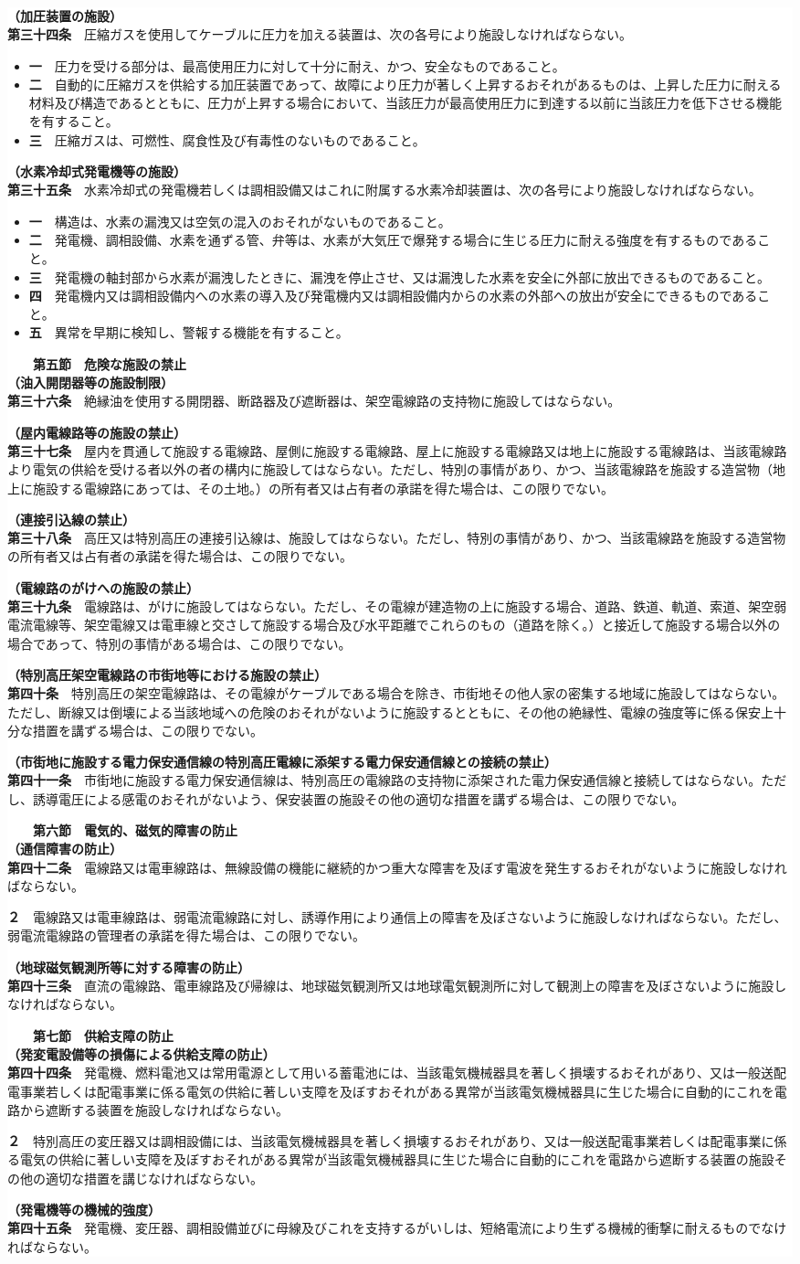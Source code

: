 **（加圧装置の施設）**  
**第三十四条**　圧縮ガスを使用してケーブルに圧力を加える装置は、次の各号により施設しなければならない。  
* **一**　圧力を受ける部分は、最高使用圧力に対して十分に耐え、かつ、安全なものであること。  
* **二**　自動的に圧縮ガスを供給する加圧装置であって、故障により圧力が著しく上昇するおそれがあるものは、上昇した圧力に耐える材料及び構造であるとともに、圧力が上昇する場合において、当該圧力が最高使用圧力に到達する以前に当該圧力を低下させる機能を有すること。  
* **三**　圧縮ガスは、可燃性、腐食性及び有毒性のないものであること。  
  
**（水素冷却式発電機等の施設）**  
**第三十五条**　水素冷却式の発電機若しくは調相設備又はこれに附属する水素冷却装置は、次の各号により施設しなければならない。  
* **一**　構造は、水素の漏洩又は空気の混入のおそれがないものであること。  
* **二**　発電機、調相設備、水素を通ずる管、弁等は、水素が大気圧で爆発する場合に生じる圧力に耐える強度を有するものであること。  
* **三**　発電機の軸封部から水素が漏洩したときに、漏洩を停止させ、又は漏洩した水素を安全に外部に放出できるものであること。  
* **四**　発電機内又は調相設備内への水素の導入及び発電機内又は調相設備内からの水素の外部への放出が安全にできるものであること。  
* **五**　異常を早期に検知し、警報する機能を有すること。  
  
&emsp;&emsp;**第五節　危険な施設の禁止**  
**（油入開閉器等の施設制限）**  
**第三十六条**　絶縁油を使用する開閉器、断路器及び遮断器は、架空電線路の支持物に施設してはならない。  
  
**（屋内電線路等の施設の禁止）**  
**第三十七条**　屋内を貫通して施設する電線路、屋側に施設する電線路、屋上に施設する電線路又は地上に施設する電線路は、当該電線路より電気の供給を受ける者以外の者の構内に施設してはならない。ただし、特別の事情があり、かつ、当該電線路を施設する造営物（地上に施設する電線路にあっては、その土地。）の所有者又は占有者の承諾を得た場合は、この限りでない。  
  
**（連接引込線の禁止）**  
**第三十八条**　高圧又は特別高圧の連接引込線は、施設してはならない。ただし、特別の事情があり、かつ、当該電線路を施設する造営物の所有者又は占有者の承諾を得た場合は、この限りでない。  
  
**（電線路のがけへの施設の禁止）**  
**第三十九条**　電線路は、がけに施設してはならない。ただし、その電線が建造物の上に施設する場合、道路、鉄道、軌道、索道、架空弱電流電線等、架空電線又は電車線と交さして施設する場合及び水平距離でこれらのもの（道路を除く。）と接近して施設する場合以外の場合であって、特別の事情がある場合は、この限りでない。  
  
**（特別高圧架空電線路の市街地等における施設の禁止）**  
**第四十条**　特別高圧の架空電線路は、その電線がケーブルである場合を除き、市街地その他人家の密集する地域に施設してはならない。ただし、断線又は倒壊による当該地域への危険のおそれがないように施設するとともに、その他の絶縁性、電線の強度等に係る保安上十分な措置を講ずる場合は、この限りでない。  
  
**（市街地に施設する電力保安通信線の特別高圧電線に添架する電力保安通信線との接続の禁止）**  
**第四十一条**　市街地に施設する電力保安通信線は、特別高圧の電線路の支持物に添架された電力保安通信線と接続してはならない。ただし、誘導電圧による感電のおそれがないよう、保安装置の施設その他の適切な措置を講ずる場合は、この限りでない。  
  
&emsp;&emsp;**第六節　電気的、磁気的障害の防止**  
**（通信障害の防止）**  
**第四十二条**　電線路又は電車線路は、無線設備の機能に継続的かつ重大な障害を及ぼす電波を発生するおそれがないように施設しなければならない。  
  
**２**　電線路又は電車線路は、弱電流電線路に対し、誘導作用により通信上の障害を及ぼさないように施設しなければならない。ただし、弱電流電線路の管理者の承諾を得た場合は、この限りでない。  
  
**（地球磁気観測所等に対する障害の防止）**  
**第四十三条**　直流の電線路、電車線路及び帰線は、地球磁気観測所又は地球電気観測所に対して観測上の障害を及ぼさないように施設しなければならない。  
  
&emsp;&emsp;**第七節　供給支障の防止**  
**（発変電設備等の損傷による供給支障の防止）**  
**第四十四条**　発電機、燃料電池又は常用電源として用いる蓄電池には、当該電気機械器具を著しく損壊するおそれがあり、又は一般送配電事業若しくは配電事業に係る電気の供給に著しい支障を及ぼすおそれがある異常が当該電気機械器具に生じた場合に自動的にこれを電路から遮断する装置を施設しなければならない。  
  
**２**　特別高圧の変圧器又は調相設備には、当該電気機械器具を著しく損壊するおそれがあり、又は一般送配電事業若しくは配電事業に係る電気の供給に著しい支障を及ぼすおそれがある異常が当該電気機械器具に生じた場合に自動的にこれを電路から遮断する装置の施設その他の適切な措置を講じなければならない。  
  
**（発電機等の機械的強度）**  
**第四十五条**　発電機、変圧器、調相設備並びに母線及びこれを支持するがいしは、短絡電流により生ずる機械的衝撃に耐えるものでなければならない。  
  
